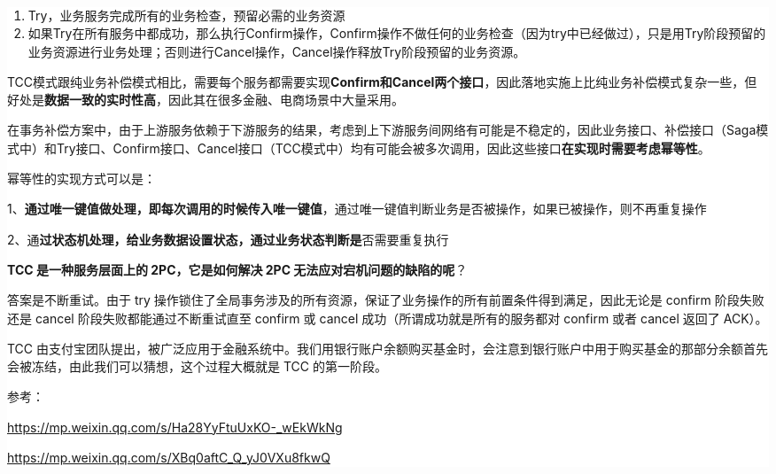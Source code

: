 1. Try，业务服务完成所有的业务检查，预留必需的业务资源
2. 如果Try在所有服务中都成功，那么执行Confirm操作，Confirm操作不做任何的业务检查（因为try中已经做过），只是用Try阶段预留的业务资源进行业务处理；否则进行Cancel操作，Cancel操作释放Try阶段预留的业务资源。

TCC模式跟纯业务补偿模式相比，需要每个服务都需要实现**Confirm和Cancel两个接口**，因此落地实施上比纯业务补偿模式复杂一些，但好处是**数据一致的实时性高**，因此其在很多金融、电商场景中大量采用。

在事务补偿方案中，由于上游服务依赖于下游服务的结果，考虑到上下游服务间网络有可能是不稳定的，因此业务接口、补偿接口（Saga模式中）和Try接口、Confirm接口、Cancel接口（TCC模式中）均有可能会被多次调用，因此这些接口**在实现时需要考虑幂等性**。

幂等性的实现方式可以是：

1、**通过唯一键值做处理，即每次调用的时候传入唯一键值**，通过唯一键值判断业务是否被操作，如果已被操作，则不再重复操作

2、通**过状态机处理，给业务数据设置状态，通过业务状态判断是**否需要重复执行

**TCC 是一种服务层面上的 2PC，它是如何解决 2PC 无法应对宕机问题的缺陷的呢**？

答案是不断重试。由于 try 操作锁住了全局事务涉及的所有资源，保证了业务操作的所有前置条件得到满足，因此无论是 confirm 阶段失败还是 cancel 阶段失败都能通过不断重试直至 confirm 或 cancel 成功（所谓成功就是所有的服务都对 confirm 或者 cancel 返回了 ACK）。

TCC 由支付宝团队提出，被广泛应用于金融系统中。我们用银行账户余额购买基金时，会注意到银行账户中用于购买基金的那部分余额首先会被冻结，由此我们可以猜想，这个过程大概就是 TCC 的第一阶段。



参考：

https://mp.weixin.qq.com/s/Ha28YyFtuUxKO-_wEkWkNg

https://mp.weixin.qq.com/s/XBq0aftC_Q_yJ0VXu8fkwQ